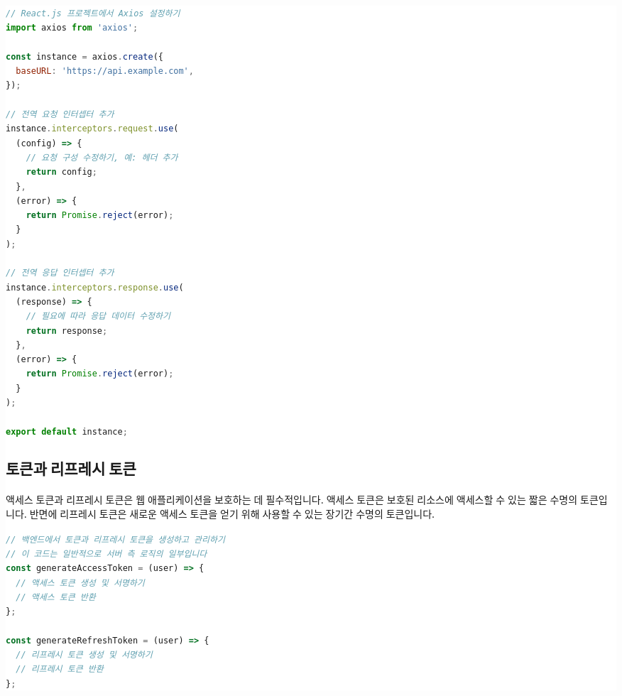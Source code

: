 ```js
// React.js 프로젝트에서 Axios 설정하기
import axios from 'axios';

const instance = axios.create({
  baseURL: 'https://api.example.com',
});

// 전역 요청 인터셉터 추가
instance.interceptors.request.use(
  (config) => {
    // 요청 구성 수정하기, 예: 헤더 추가
    return config;
  },
  (error) => {
    return Promise.reject(error);
  }
);

// 전역 응답 인터셉터 추가
instance.interceptors.response.use(
  (response) => {
    // 필요에 따라 응답 데이터 수정하기
    return response;
  },
  (error) => {
    return Promise.reject(error);
  }
);

export default instance;
```

## 토큰과 리프레시 토큰

액세스 토큰과 리프레시 토큰은 웹 애플리케이션을 보호하는 데 필수적입니다. 액세스 토큰은 보호된 리소스에 액세스할 수 있는 짧은 수명의 토큰입니다. 반면에 리프레시 토큰은 새로운 액세스 토큰을 얻기 위해 사용할 수 있는 장기간 수명의 토큰입니다.

```js
// 백엔드에서 토큰과 리프레시 토큰을 생성하고 관리하기
// 이 코드는 일반적으로 서버 측 로직의 일부입니다
const generateAccessToken = (user) => {
  // 액세스 토큰 생성 및 서명하기
  // 액세스 토큰 반환
};

const generateRefreshToken = (user) => {
  // 리프레시 토큰 생성 및 서명하기
  // 리프레시 토큰 반환
};
```

